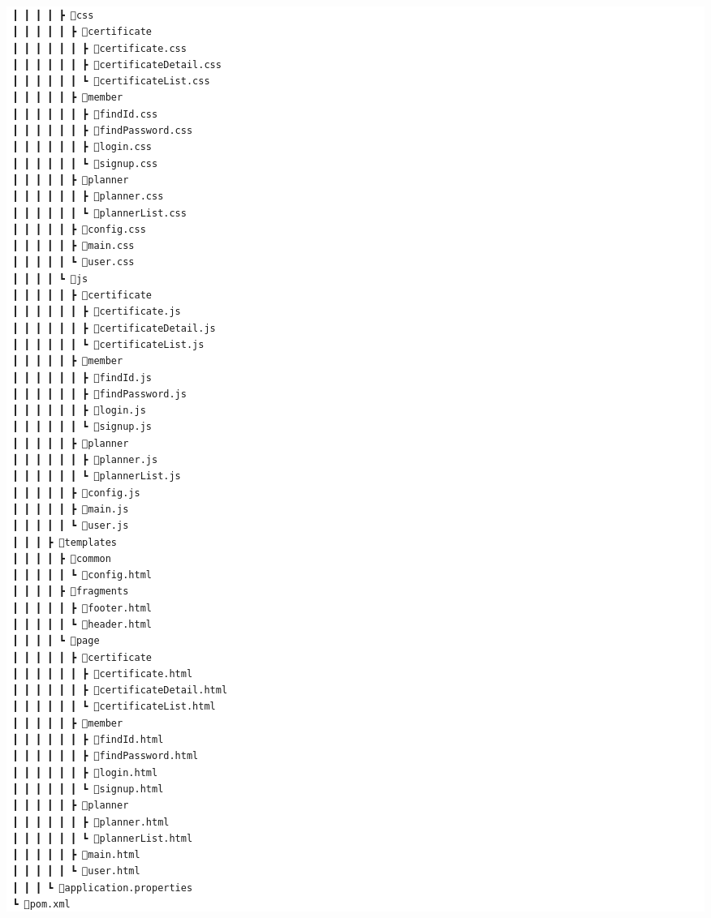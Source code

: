 ```
 ┃ ┃ ┃ ┃ ┣ 📂css
 ┃ ┃ ┃ ┃ ┃ ┣ 📂certificate
 ┃ ┃ ┃ ┃ ┃ ┃ ┣ 📜certificate.css
 ┃ ┃ ┃ ┃ ┃ ┃ ┣ 📜certificateDetail.css
 ┃ ┃ ┃ ┃ ┃ ┃ ┗ 📜certificateList.css
 ┃ ┃ ┃ ┃ ┃ ┣ 📂member
 ┃ ┃ ┃ ┃ ┃ ┃ ┣ 📜findId.css
 ┃ ┃ ┃ ┃ ┃ ┃ ┣ 📜findPassword.css
 ┃ ┃ ┃ ┃ ┃ ┃ ┣ 📜login.css
 ┃ ┃ ┃ ┃ ┃ ┃ ┗ 📜signup.css
 ┃ ┃ ┃ ┃ ┃ ┣ 📂planner
 ┃ ┃ ┃ ┃ ┃ ┃ ┣ 📜planner.css
 ┃ ┃ ┃ ┃ ┃ ┃ ┗ 📜plannerList.css
 ┃ ┃ ┃ ┃ ┃ ┣ 📜config.css
 ┃ ┃ ┃ ┃ ┃ ┣ 📜main.css
 ┃ ┃ ┃ ┃ ┃ ┗ 📜user.css
 ┃ ┃ ┃ ┃ ┗ 📂js
 ┃ ┃ ┃ ┃ ┃ ┣ 📂certificate
 ┃ ┃ ┃ ┃ ┃ ┃ ┣ 📜certificate.js
 ┃ ┃ ┃ ┃ ┃ ┃ ┣ 📜certificateDetail.js
 ┃ ┃ ┃ ┃ ┃ ┃ ┗ 📜certificateList.js
 ┃ ┃ ┃ ┃ ┃ ┣ 📂member
 ┃ ┃ ┃ ┃ ┃ ┃ ┣ 📜findId.js
 ┃ ┃ ┃ ┃ ┃ ┃ ┣ 📜findPassword.js
 ┃ ┃ ┃ ┃ ┃ ┃ ┣ 📜login.js
 ┃ ┃ ┃ ┃ ┃ ┃ ┗ 📜signup.js
 ┃ ┃ ┃ ┃ ┃ ┣ 📂planner
 ┃ ┃ ┃ ┃ ┃ ┃ ┣ 📜planner.js
 ┃ ┃ ┃ ┃ ┃ ┃ ┗ 📜plannerList.js
 ┃ ┃ ┃ ┃ ┃ ┣ 📜config.js
 ┃ ┃ ┃ ┃ ┃ ┣ 📜main.js
 ┃ ┃ ┃ ┃ ┃ ┗ 📜user.js
 ┃ ┃ ┃ ┣ 📂templates
 ┃ ┃ ┃ ┃ ┣ 📂common
 ┃ ┃ ┃ ┃ ┃ ┗ 📜config.html
 ┃ ┃ ┃ ┃ ┣ 📂fragments
 ┃ ┃ ┃ ┃ ┃ ┣ 📜footer.html
 ┃ ┃ ┃ ┃ ┃ ┗ 📜header.html
 ┃ ┃ ┃ ┃ ┗ 📂page
 ┃ ┃ ┃ ┃ ┃ ┣ 📂certificate
 ┃ ┃ ┃ ┃ ┃ ┃ ┣ 📜certificate.html
 ┃ ┃ ┃ ┃ ┃ ┃ ┣ 📜certificateDetail.html
 ┃ ┃ ┃ ┃ ┃ ┃ ┗ 📜certificateList.html
 ┃ ┃ ┃ ┃ ┃ ┣ 📂member
 ┃ ┃ ┃ ┃ ┃ ┃ ┣ 📜findId.html
 ┃ ┃ ┃ ┃ ┃ ┃ ┣ 📜findPassword.html
 ┃ ┃ ┃ ┃ ┃ ┃ ┣ 📜login.html
 ┃ ┃ ┃ ┃ ┃ ┃ ┗ 📜signup.html
 ┃ ┃ ┃ ┃ ┃ ┣ 📂planner
 ┃ ┃ ┃ ┃ ┃ ┃ ┣ 📜planner.html
 ┃ ┃ ┃ ┃ ┃ ┃ ┗ 📜plannerList.html
 ┃ ┃ ┃ ┃ ┃ ┣ 📜main.html
 ┃ ┃ ┃ ┃ ┃ ┗ 📜user.html
 ┃ ┃ ┃ ┗ 📜application.properties
 ┗ 📜pom.xml
```
